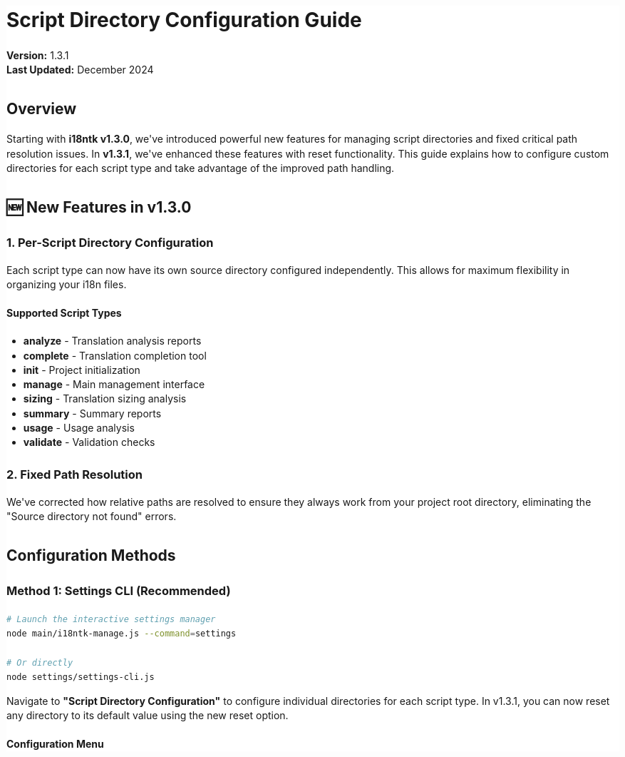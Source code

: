 # Script Directory Configuration Guide

**Version:** 1.3.1  
**Last Updated:** December 2024

## Overview

Starting with **i18ntk v1.3.0**, we've introduced powerful new features for managing script directories and fixed critical path resolution issues. In **v1.3.1**, we've enhanced these features with reset functionality. This guide explains how to configure custom directories for each script type and take advantage of the improved path handling.

## 🆕 New Features in v1.3.0

### 1. Per-Script Directory Configuration

Each script type can now have its own source directory configured independently. This allows for maximum flexibility in organizing your i18n files.

#### Supported Script Types
- **analyze** - Translation analysis reports
- **complete** - Translation completion tool
- **init** - Project initialization
- **manage** - Main management interface
- **sizing** - Translation sizing analysis
- **summary** - Summary reports
- **usage** - Usage analysis
- **validate** - Validation checks

### 2. Fixed Path Resolution

We've corrected how relative paths are resolved to ensure they always work from your project root directory, eliminating the "Source directory not found" errors.

## Configuration Methods

### Method 1: Settings CLI (Recommended)

```bash
# Launch the interactive settings manager
node main/i18ntk-manage.js --command=settings

# Or directly
node settings/settings-cli.js
```

Navigate to **"Script Directory Configuration"** to configure individual directories for each script type. In v1.3.1, you can now reset any directory to its default value using the new reset option.

#### Configuration Menu
